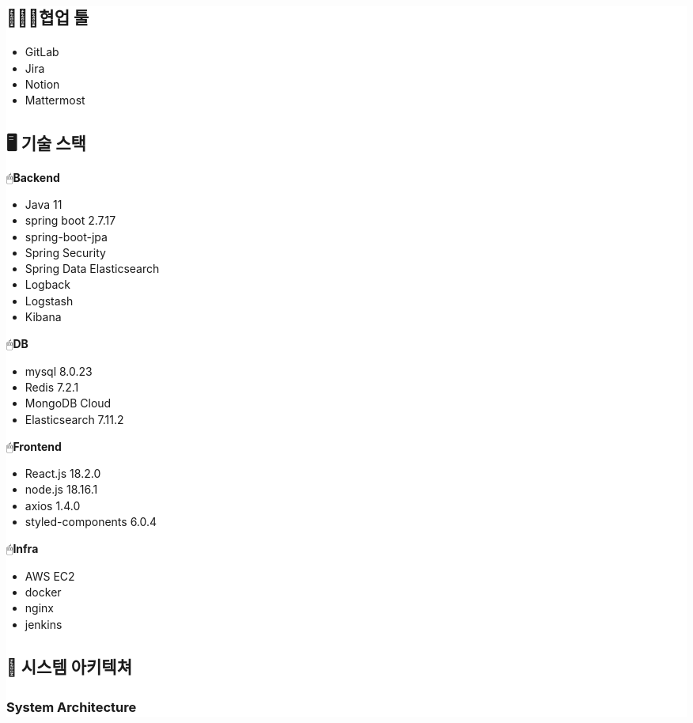 
## 👨‍👩‍👧협업 툴  

- GitLab
- Jira
- Notion
- Mattermost

## 🖥️ 기술 스택

🖱**Backend**

- Java 11
- spring boot 2.7.17
- spring-boot-jpa
- Spring Security
- Spring Data Elasticsearch
- Logback
- Logstash
- Kibana

🖱**DB**

- mysql 8.0.23
- Redis 7.2.1
- MongoDB Cloud
- Elasticsearch 7.11.2

🖱**Frontend**

- React.js 18.2.0
- node.js 18.16.1
- axios 1.4.0
- styled-components 6.0.4

🖱**Infra**

- AWS EC2
- docker
- nginx
- jenkins

## 🔧 시스템 아키텍쳐  

### System Architecture